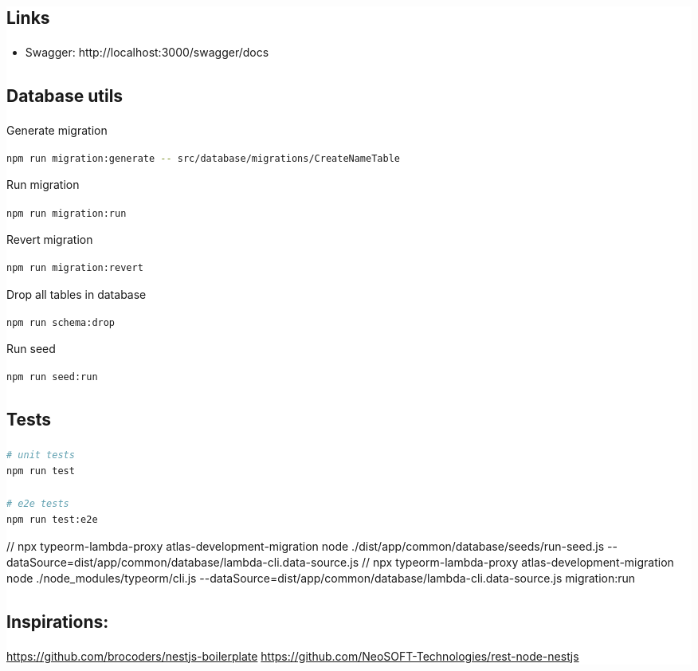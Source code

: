 ## Links

- Swagger: http://localhost:3000/swagger/docs

## Database utils

Generate migration

```bash
npm run migration:generate -- src/database/migrations/CreateNameTable 
```

Run migration

```bash
npm run migration:run
```

Revert migration

```bash
npm run migration:revert
```

Drop all tables in database

```bash
npm run schema:drop
```

Run seed

```bash
npm run seed:run
```

## Tests

```bash
# unit tests
npm run test

# e2e tests
npm run test:e2e
```

// npx typeorm-lambda-proxy atlas-development-migration  node ./dist/app/common/database/seeds/run-seed.js --dataSource=dist/app/common/database/lambda-cli.data-source.js
// npx typeorm-lambda-proxy atlas-development-migration  node ./node_modules/typeorm/cli.js --dataSource=dist/app/common/database/lambda-cli.data-source.js migration:run

## Inspirations:

https://github.com/brocoders/nestjs-boilerplate
https://github.com/NeoSOFT-Technologies/rest-node-nestjs